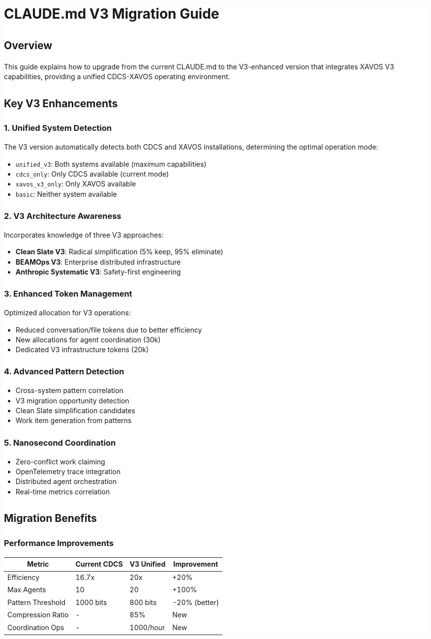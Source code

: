 # CLAUDE.md V3 Migration Guide

## Overview

This guide explains how to upgrade from the current CLAUDE.md to the V3-enhanced version that integrates XAVOS V3 capabilities, providing a unified CDCS-XAVOS operating environment.

## Key V3 Enhancements

### 1. **Unified System Detection**
The V3 version automatically detects both CDCS and XAVOS installations, determining the optimal operation mode:
- `unified_v3`: Both systems available (maximum capabilities)
- `cdcs_only`: Only CDCS available (current mode)
- `xavos_v3_only`: Only XAVOS available
- `basic`: Neither system available

### 2. **V3 Architecture Awareness**
Incorporates knowledge of three V3 approaches:
- **Clean Slate V3**: Radical simplification (5% keep, 95% eliminate)
- **BEAMOps V3**: Enterprise distributed infrastructure
- **Anthropic Systematic V3**: Safety-first engineering

### 3. **Enhanced Token Management**
Optimized allocation for V3 operations:
- Reduced conversation/file tokens due to better efficiency
- New allocations for agent coordination (30k)
- Dedicated V3 infrastructure tokens (20k)

### 4. **Advanced Pattern Detection**
- Cross-system pattern correlation
- V3 migration opportunity detection
- Clean Slate simplification candidates
- Work item generation from patterns

### 5. **Nanosecond Coordination**
- Zero-conflict work claiming
- OpenTelemetry trace integration
- Distributed agent orchestration
- Real-time metrics correlation

## Migration Benefits

### Performance Improvements
| Metric | Current CDCS | V3 Unified | Improvement |
|--------|-------------|------------|-------------|
| Efficiency | 16.7x | 20x | +20% |
| Max Agents | 10 | 20 | +100% |
| Pattern Threshold | 1000 bits | 800 bits | -20% (better) |
| Compression Ratio | - | 85% | New |
| Coordination Ops | - | 1000/hour | New |
